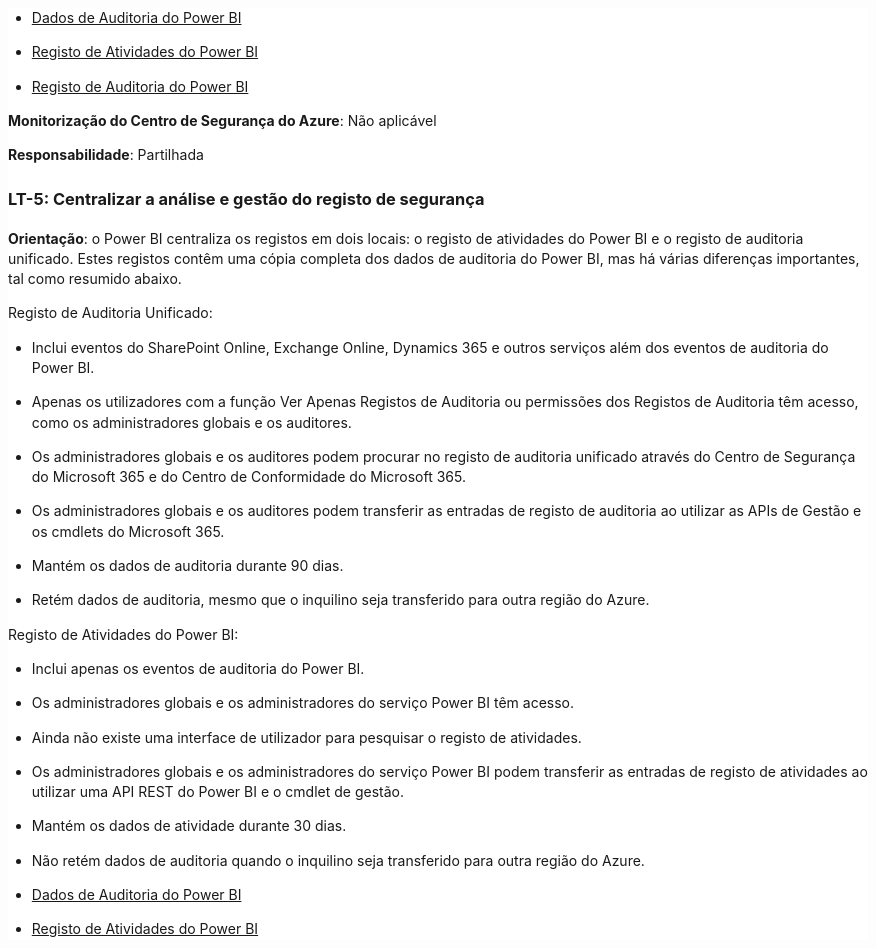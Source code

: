 - [Dados de Auditoria do Power BI](https://docs.microsoft.com/power-bi/admin/service-admin-auditing#operations-available-in-the-audit-and-activity-logs)

- [Registo de Atividades do Power BI](https://docs.microsoft.com/power-bi/admin/service-admin-auditing#use-the-activity-log)

- [Registo de Auditoria do Power BI](https://docs.microsoft.com/power-bi/admin/service-admin-auditing#use-the-audit-log)

**Monitorização do Centro de Segurança do Azure**: Não aplicável

**Responsabilidade**: Partilhada

### <a name="lt-5-centralize-security-log-management-and-analysis"></a>LT-5: Centralizar a análise e gestão do registo de segurança

**Orientação**: o Power BI centraliza os registos em dois locais: o registo de atividades do Power BI e o registo de auditoria unificado. Estes registos contêm uma cópia completa dos dados de auditoria do Power BI, mas há várias diferenças importantes, tal como resumido abaixo.
 

Registo de Auditoria Unificado:

- Inclui eventos do SharePoint Online, Exchange Online, Dynamics 365 e outros serviços além dos eventos de auditoria do Power BI.

- Apenas os utilizadores com a função Ver Apenas Registos de Auditoria ou permissões dos Registos de Auditoria têm acesso, como os administradores globais e os auditores.

- Os administradores globais e os auditores podem procurar no registo de auditoria unificado através do Centro de Segurança do Microsoft 365 e do Centro de Conformidade do Microsoft 365.

- Os administradores globais e os auditores podem transferir as entradas de registo de auditoria ao utilizar as APIs de Gestão e os cmdlets do Microsoft 365.

- Mantém os dados de auditoria durante 90 dias.

- Retém dados de auditoria, mesmo que o inquilino seja transferido para outra região do Azure.

 

Registo de Atividades do Power BI:

- Inclui apenas os eventos de auditoria do Power BI.

- Os administradores globais e os administradores do serviço Power BI têm acesso.

- Ainda não existe uma interface de utilizador para pesquisar o registo de atividades.

- Os administradores globais e os administradores do serviço Power BI podem transferir as entradas de registo de atividades ao utilizar uma API REST do Power BI e o cmdlet de gestão.

- Mantém os dados de atividade durante 30 dias.

- Não retém dados de auditoria quando o inquilino seja transferido para outra região do Azure.

- [Dados de Auditoria do Power BI](https://docs.microsoft.com/power-bi/admin/service-admin-auditing#operations-available-in-the-audit-and-activity-logs)

- [Registo de Atividades do Power BI](https://docs.microsoft.com/power-bi/admin/service-admin-auditing#use-the-activity-log)
